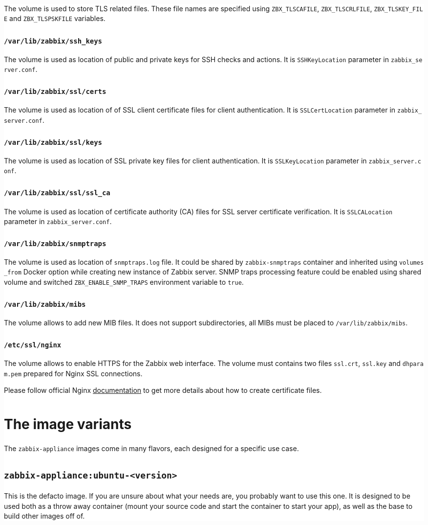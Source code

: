The volume is used to store TLS related files. These file names are specified using ``ZBX_TLSCAFILE``, ``ZBX_TLSCRLFILE``, ``ZBX_TLSKEY_FILE`` and ``ZBX_TLSPSKFILE`` variables.

### ``/var/lib/zabbix/ssh_keys``

The volume is used as location of public and private keys for SSH checks and actions. It is `SSHKeyLocation` parameter in ``zabbix_server.conf``.

### ``/var/lib/zabbix/ssl/certs``

The volume is used as location of of SSL client certificate files for client authentication. It is `SSLCertLocation` parameter in ``zabbix_server.conf``.

### ``/var/lib/zabbix/ssl/keys``

The volume is used as location of SSL private key files for client authentication. It is `SSLKeyLocation` parameter in ``zabbix_server.conf``.

### ``/var/lib/zabbix/ssl/ssl_ca``

The volume is used as location of certificate authority (CA) files for SSL server certificate verification. It is `SSLCALocation` parameter in ``zabbix_server.conf``.

### ``/var/lib/zabbix/snmptraps``

The volume is used as location of ``snmptraps.log`` file. It could be shared by ``zabbix-snmptraps`` container and inherited using `volumes_from` Docker option while creating new instance of Zabbix server.
SNMP traps processing feature could be enabled using shared volume and switched ``ZBX_ENABLE_SNMP_TRAPS`` environment variable to `true`.

### ``/var/lib/zabbix/mibs``

The volume allows to add new MIB files. It does not support subdirectories, all MIBs must be placed to ``/var/lib/zabbix/mibs``.

### ``/etc/ssl/nginx``

The volume allows to enable HTTPS for the Zabbix web interface. The volume must contains two files ``ssl.crt``, ``ssl.key`` and ``dhparam.pem`` prepared for Nginx SSL connections.

Please follow official Nginx [documentation](http://nginx.org/en/docs/http/configuring_https_servers.html) to get more details about how to create certificate files.

# The image variants

The `zabbix-appliance` images come in many flavors, each designed for a specific use case.

## `zabbix-appliance:ubuntu-<version>`

This is the defacto image. If you are unsure about what your needs are, you probably want to use this one. It is designed to be used both as a throw away container (mount your source code and start the container to start your app), as well as the base to build other images off of.
